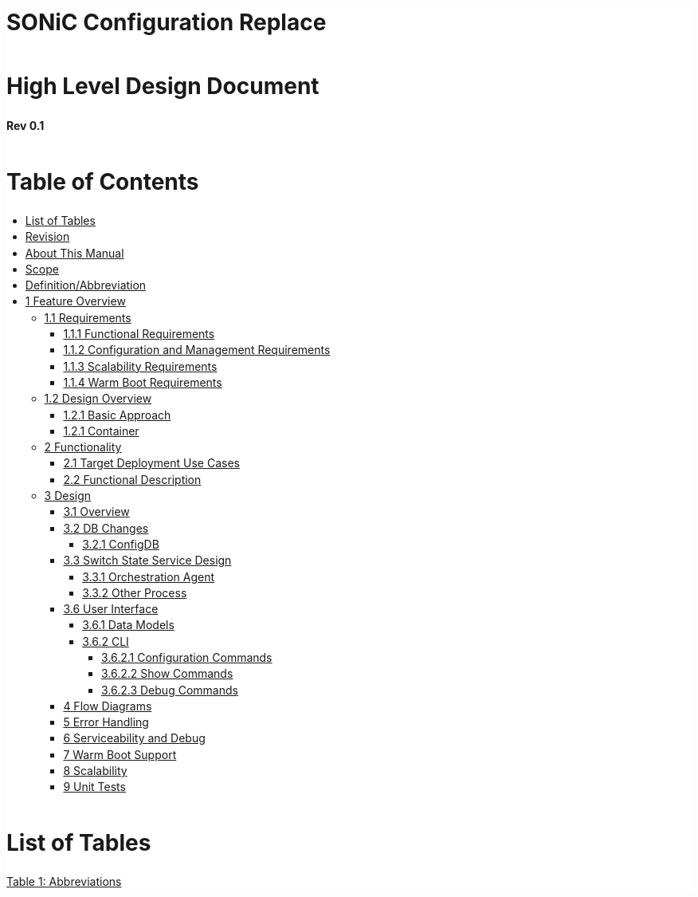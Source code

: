 # SONiC Configuration Replace

# High Level Design Document
#### Rev 0.1

# Table of Contents
  * [List of Tables](#list-of-tables)
  * [Revision](#revision)
  * [About This Manual](#about-this-manual)
  * [Scope](#scope)
  * [Definition/Abbreviation](#definitionabbreviation)
  * [1 Feature Overview](#1-feature-overview)
      * [1.1 Requirements](#11-requirements)
          * [1.1.1 Functional Requirements](#111-functional-requirements)
          * [1.1.2 Configuration and Management Requirements](#112-configuration-and-management-requirements)
          * [1.1.3 Scalability Requirements](#113-scalability-requirements)
        * [1.1.4 Warm Boot Requirements](#114-warm-boot-requirements)
    * [1.2 Design Overview](#12-design-overview)
      * [1.2.1 Basic Approach](#121-basic-approach)
      * [1.2.1 Container](#122-container)
    * [2 Functionality](#2-functionality)
      * [2.1 Target Deployment Use Cases](#21-target-deployment-use-cases)
      * [2.2 Functional Description](#22-functional-description)
    * [3 Design](#3-design)
      * [3.1 Overview](#31-overview)
      * [3.2 DB Changes](#32-db-changes)
        * [3.2.1 ConfigDB](#321-configdb)
      * [3.3 Switch State Service Design](#33-switch-state-service-design)
        * [3.3.1 Orchestration Agent](#331-orchestration-agent)
        * [3.3.2 Other Process](#332-other-process)
      * [3.6 User Interface](#36-user-interface)
        * [3.6.1 Data Models](#361-data-models)
        * [3.6.2 CLI](#362-cli)
          * [3.6.2.1 Configuration Commands](#3621-configuration-commands)
          * [3.6.2.2 Show Commands](#3622-show-commands)
          * [3.6.2.3 Debug Commands](#3623-debug-commands)
      * [4 Flow Diagrams](#4-flow-diagrams)
      * [5 Error Handling](#5-error-handling)
      * [6 Serviceability and Debug](#6-serviceability-and-debug)
      * [7 Warm Boot Support](#7-warm-boot-support)
      * [8 Scalability](#8-scalability)
      * [9 Unit Tests](#9-unit-tests)


# List of Tables
[Table 1: Abbreviations](#table-1-abbreviations)

